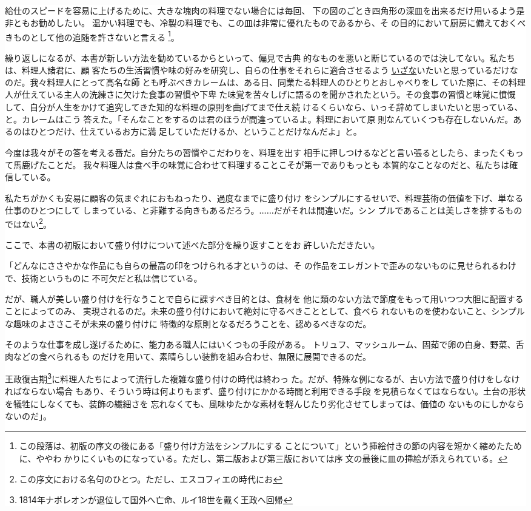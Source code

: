 給仕のスピードを容易に上げるために、大きな塊肉の料理でない場合には毎回、
下の図のごとき四角形の深皿を出来るだけ用いるよう是非ともお勧めしたい。
温かい料理でも、冷製の料理でも、この皿は非常に優れたものであるから、そ
の目的において厨房に備えておくべきものとして他の追随を許さないと言える
[^23]。


[^23]: この段落は、初版の序文の後にある「盛り付け方法をシンプルにする
    ことについて」という挿絵付きの節の内容を短かく縮めたために、ややわ
    かりにくいものになっている。ただし、第二版および第三版においては序
    文の最後に皿の挿絵が添えられている。

繰り返しになるが、本書が新しい方法を勧めているからといって、偏見で古典
的なものを悪いと断じているのでは決してない。私たちは、料理人諸君に、顧
客たちの生活習慣や味の好みを研究し、自らの仕事をそれらに適合させるよう
[いざな](-誘)いたいと思っているだけなのだ。我々料理人にとって高名な師
とも呼ぶべきカレームは、ある日、同業たる料理人のひとりとおしゃべりをし
ていた際に、その料理人が仕えている主人の洗練さに欠けた食事の習慣や下卑
た味覚を苦々しげに語るのを聞かされたという。その食事の習慣と味覚に憤慨
して、自分が人生をかけて追究してきた知的な料理の原則を曲げてまで仕え続
けるくらいなら、いっそ辞めてしまいたいと思っている、と。カレームはこう
答えた。「そんなことをするのは君のほうが間違っているよ。料理において原
則なんていくつも存在しないんだ。あるのはひとつだけ、仕えているお方に満
足していただけるか、ということだけなんだよ」と。

今度は我々がその答を考える番だ。自分たちの習慣やこだわりを、料理を出す
相手に押しつけるなどと言い張るとしたら、まったくもって馬鹿げたことだ。
我々料理人は食べ手の味覚に合わせて料理することこそが第一でありもっとも
本質的なことなのだと、私たちは確信している。

私たちがかくも安易に顧客の気まぐれにおもねったり、過度なまでに盛り付け
をシンプルにするせいで、料理芸術の価値を下げ、単なる仕事のひとつにして
しまっている、と非難する向きもあるだろう。……だがそれは間違いだ。シン
プルであることは美しさを排するものではない[^23bis]。

ここで、本書の初版において盛り付けについて述べた部分を繰り返すことをお
許しいただきたい。

「どんなにささやかな作品にも自らの最高の印をつけられる才というのは、そ
の作品をエレガントで歪みのないものに見せられるわけで、技術というものに
不可欠だと私は信じている。

だが、職人が美しい盛り付けを行なうことで自らに課すべき目的とは、食材を
他に類のない方法で節度をもって用いつつ大胆に配置することによってのみ、
実現されるのだ。未来の盛り付けにおいて絶対に守るべきこととして、食べら
れないものを使わないこと、シンプルな趣味のよささこそが未来の盛り付けに
特徴的な原則となるだろうことを、認めるべきなのだ。

そのような仕事を成し遂げるために、能力ある職人にはいくつもの手段がある。
トリュフ、マッシュルーム、固茹で卵の白身、野菜、舌肉などの食べられるも
のだけを用いて、素晴らしい装飾を組み合わせ、無限に展開できるのだ。

王政復古期[^24]に料理人たちによって流行した複雑な盛り付けの時代は終わっ
た。だが、特殊な例になるが、古い方法で盛り付けをしなければならない場合
もあり、そういう時は何よりもまず、盛り付けにかかる時間と利用できる手段
を見積らなくてはならない。土台の形状を犠牲にしなくても、装飾の繊細さを
忘れなくても、風味ゆたかな素材を軽んじたり劣化させてしまっては、価値の
ないものにしかならないのだ」。


[^1]: Urbain Dubois (1818〜1901)。19世紀後半を代表する料理人。
[^2]: Philéas Gilbert (1857〜1942)。19世紀末から20世紀初頭に活躍した料
[^3]: エスコフィエはセザール・リッツの経営するホテルグループにおいて料
[^5]: ジルベールとフェチュを指しているが、初版にはこの二人の他にも共著
[^5bis]: このとおりであれば、具体的なレシピの執筆者は上記のように複数
[^6]: 1903年の初版の売価は、[フランス国立図書館
[^7]: かつてフランスでは、大判の紙の両面に印刷して折ったものを糸で綴じ
[^7bis]: 初版、第二版は「五千近い」。第三版にでようやくこの表現になった。
[^8]: デュボワとベルナールの共著は他にもあるが、ここでは『古典料理』
[^9]: 19世紀後半に一般的となった「ロシア式サービス」のこと。中世以来、
[^10]: socle （ソークル）。パンや米、ジュレなどで作った、料理を盛り付
[^11]: Jules Gouffé (1807〜1877)。著書多数。主著『料理の本（1867年）は
[^12]: Joséph Favre (1849〜1903)。スイス生まれの料理人で、パリ、ドイツ、
[^13]: Edouard Hélouis（生没年不詳）。イギリスのアルバート王配（ヴィク
[^13bis]: デュボワ、ベルナールの『古典料理』を称揚するあまりにこのよう
[^14]: 『実践的料理』（1859年）の著者C. Reculetのこと。
[^15]: Emile Bernard (1827〜1897)。クラシンスキ将軍の料理人を務めた。
[^16]: Emile Fétu 生没年不詳。
[^37]: この語つまりfonds de cuisineそのものをおそらくカレームは使って
[^36]: この第二版序文は文体が初版序文と異なり、とりわけ前半部分につい
[^18]: bordure ボルデュール。本書においてもガルニチュールの扱いにおい
[^19]: hâtelet アトレ。一方の端に動物などの姿の装飾の施された銀製の串
[^20]: socle （ソークル）、[「序」p.ii、訳注6](#socle)参照。
[^21]: フランス語 Comus （コミュス）。ラテン語では同じ綴りでコムスと読
[^22]: 19世紀前半まで主流であった「フランス式サービス」つまり、一度に
[^23bis]: この序文における名句のひとつ。ただし、エスコフィエの時代にお
[^24]: 1814年ナポレオンが退位して国外へ亡命、ルイ18世を戴く王政へ回帰
[^25]: 初版および第二版では「五千近い」となっており、第三版で「五千以
[^26]: 初版および第二版はいわゆる「八折り版」約21.5 cm×13.5 cmであった
[^27]: 原文ではTable des Matière「目次」とあるが、これは巻頭の章を示す
[^28]: この表現から、第三版序文がエスコフィエ自身ではなく、フィレアス・
[^29]: 第一次世界大戦（1914〜1918）による社会的影響を指している。フラ
[^30]: 原書の文体から、この序文も第三版序文と同様に、ジルベールとフェ
[^31]: hâtelet アトレ。
[^32]: bordure ボルデュール。
[^33]: 菱形やハート形にしたパンを揚げたもの。
[^34]: papillote パピヨット。紙製で、骨付き肉の先端を飾るもの。
[^35]: cloche 主に金属製で半球形の保温を目的としたディッシュカバー。